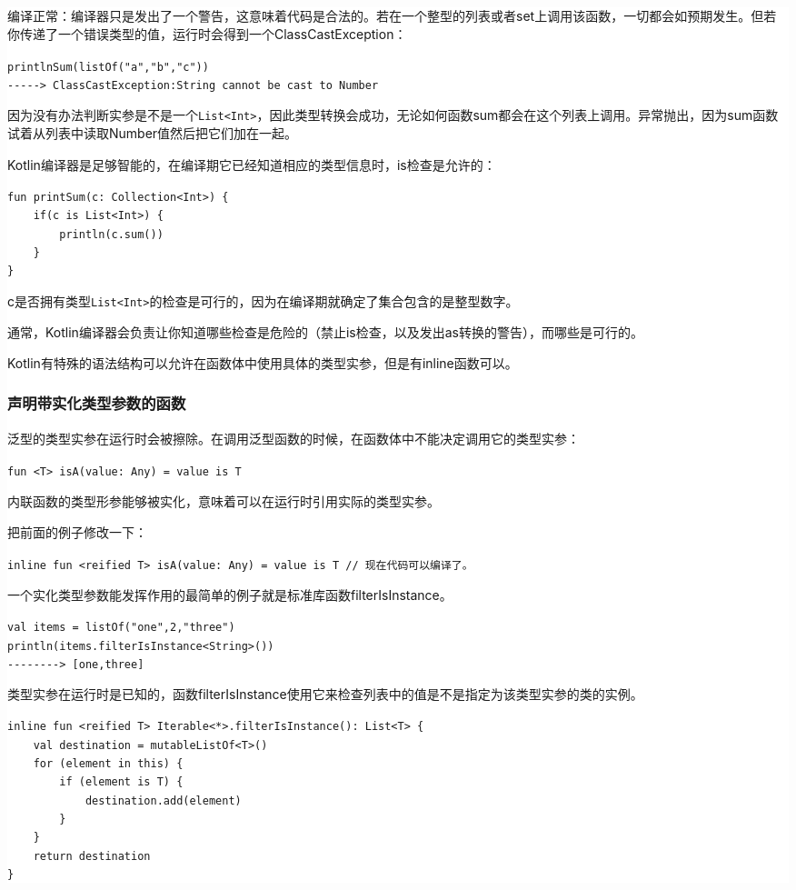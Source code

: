编译正常：编译器只是发出了一个警告，这意味着代码是合法的。若在一个整型的列表或者set上调用该函数，一切都会如预期发生。但若你传递了一个错误类型的值，运行时会得到一个ClassCastException：

```
printlnSum(listOf("a","b","c"))
-----> ClassCastException:String cannot be cast to Number
```

因为没有办法判断实参是不是一个`List<Int>`，因此类型转换会成功，无论如何函数sum都会在这个列表上调用。异常抛出，因为sum函数试着从列表中读取Number值然后把它们加在一起。

Kotlin编译器是足够智能的，在编译期它已经知道相应的类型信息时，is检查是允许的：

```
fun printSum(c: Collection<Int>) {
    if(c is List<Int>) {
        println(c.sum())
    }
}
```

c是否拥有类型`List<Int>`的检查是可行的，因为在编译期就确定了集合包含的是整型数字。

通常，Kotlin编译器会负责让你知道哪些检查是危险的（禁止is检查，以及发出as转换的警告），而哪些是可行的。

Kotlin有特殊的语法结构可以允许在函数体中使用具体的类型实参，但是有inline函数可以。

### 声明带实化类型参数的函数

泛型的类型实参在运行时会被擦除。在调用泛型函数的时候，在函数体中不能决定调用它的类型实参：

```
fun <T> isA(value: Any) = value is T
```

内联函数的类型形参能够被实化，意味着可以在运行时引用实际的类型实参。

把前面的例子修改一下：

```
inline fun <reified T> isA(value: Any) = value is T // 现在代码可以编译了。
```

一个实化类型参数能发挥作用的最简单的例子就是标准库函数filterIsInstance。

```
val items = listOf("one",2,"three")
println(items.filterIsInstance<String>())
--------> [one,three]
```

类型实参在运行时是已知的，函数filterIsInstance使用它来检查列表中的值是不是指定为该类型实参的类的实例。

```
inline fun <reified T> Iterable<*>.filterIsInstance(): List<T> {
    val destination = mutableListOf<T>()
    for (element in this) {
        if (element is T) {
            destination.add(element)
        }
    }
    return destination
}
```
